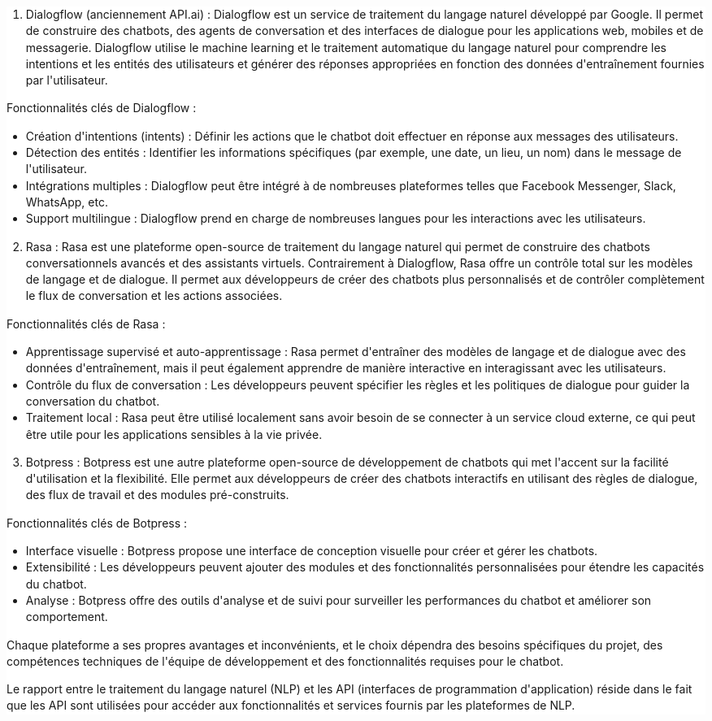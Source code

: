 1. Dialogflow (anciennement API.ai) :
Dialogflow est un service de traitement du langage naturel développé par Google. Il permet de construire des chatbots, des agents de conversation et des interfaces de dialogue pour les applications web, mobiles et de messagerie. Dialogflow utilise le machine learning et le traitement automatique du langage naturel pour comprendre les intentions et les entités des utilisateurs et générer des réponses appropriées en fonction des données d'entraînement fournies par l'utilisateur.

Fonctionnalités clés de Dialogflow :
- Création d'intentions (intents) : Définir les actions que le chatbot doit effectuer en réponse aux messages des utilisateurs.
- Détection des entités : Identifier les informations spécifiques (par exemple, une date, un lieu, un nom) dans le message de l'utilisateur.
- Intégrations multiples : Dialogflow peut être intégré à de nombreuses plateformes telles que Facebook Messenger, Slack, WhatsApp, etc.
- Support multilingue : Dialogflow prend en charge de nombreuses langues pour les interactions avec les utilisateurs.

2. Rasa :
Rasa est une plateforme open-source de traitement du langage naturel qui permet de construire des chatbots conversationnels avancés et des assistants virtuels. Contrairement à Dialogflow, Rasa offre un contrôle total sur les modèles de langage et de dialogue. Il permet aux développeurs de créer des chatbots plus personnalisés et de contrôler complètement le flux de conversation et les actions associées.

Fonctionnalités clés de Rasa :
- Apprentissage supervisé et auto-apprentissage : Rasa permet d'entraîner des modèles de langage et de dialogue avec des données d'entraînement, mais il peut également apprendre de manière interactive en interagissant avec les utilisateurs.
- Contrôle du flux de conversation : Les développeurs peuvent spécifier les règles et les politiques de dialogue pour guider la conversation du chatbot.
- Traitement local : Rasa peut être utilisé localement sans avoir besoin de se connecter à un service cloud externe, ce qui peut être utile pour les applications sensibles à la vie privée.

3. Botpress :
Botpress est une autre plateforme open-source de développement de chatbots qui met l'accent sur la facilité d'utilisation et la flexibilité. Elle permet aux développeurs de créer des chatbots interactifs en utilisant des règles de dialogue, des flux de travail et des modules pré-construits.

Fonctionnalités clés de Botpress :
- Interface visuelle : Botpress propose une interface de conception visuelle pour créer et gérer les chatbots.
- Extensibilité : Les développeurs peuvent ajouter des modules et des fonctionnalités personnalisées pour étendre les capacités du chatbot.
- Analyse : Botpress offre des outils d'analyse et de suivi pour surveiller les performances du chatbot et améliorer son comportement.

Chaque plateforme a ses propres avantages et inconvénients, et le choix dépendra des besoins spécifiques du projet, des compétences techniques de l'équipe de développement et des fonctionnalités requises pour le chatbot.



Le rapport entre le traitement du langage naturel (NLP) et les API (interfaces de programmation d'application) réside dans le fait que les API sont utilisées pour accéder aux fonctionnalités et services fournis par les plateformes de NLP.
